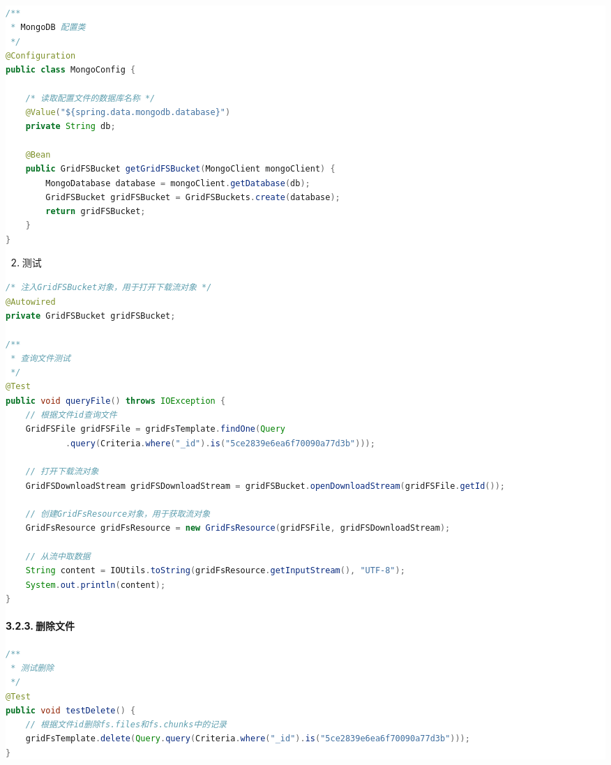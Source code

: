 ```java
/**
 * MongoDB 配置类
 */
@Configuration
public class MongoConfig {

    /* 读取配置文件的数据库名称 */
    @Value("${spring.data.mongodb.database}")
    private String db;

    @Bean
    public GridFSBucket getGridFSBucket(MongoClient mongoClient) {
        MongoDatabase database = mongoClient.getDatabase(db);
        GridFSBucket gridFSBucket = GridFSBuckets.create(database);
        return gridFSBucket;
    }
}
```

2. 测试

```java
/* 注入GridFSBucket对象，用于打开下载流对象 */
@Autowired
private GridFSBucket gridFSBucket;

/**
 * 查询文件测试
 */
@Test
public void queryFile() throws IOException {
    // 根据文件id查询文件
    GridFSFile gridFSFile = gridFsTemplate.findOne(Query
            .query(Criteria.where("_id").is("5ce2839e6ea6f70090a77d3b")));

    // 打开下载流对象
    GridFSDownloadStream gridFSDownloadStream = gridFSBucket.openDownloadStream(gridFSFile.getId());

    // 创建GridFsResource对象，用于获取流对象
    GridFsResource gridFsResource = new GridFsResource(gridFSFile, gridFSDownloadStream);

    // 从流中取数据
    String content = IOUtils.toString(gridFsResource.getInputStream(), "UTF-8");
    System.out.println(content);
}
```

#### 3.2.3. 删除文件

```java
/**
 * 测试删除
 */
@Test
public void testDelete() {
    // 根据文件id删除fs.files和fs.chunks中的记录
    gridFsTemplate.delete(Query.query(Criteria.where("_id").is("5ce2839e6ea6f70090a77d3b")));
}
```
